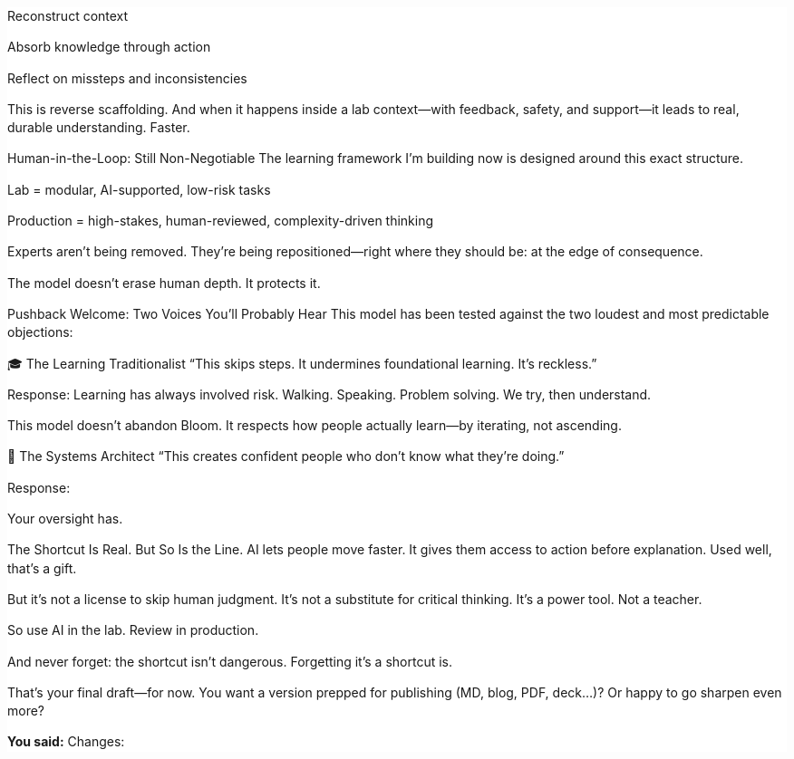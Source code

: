 Reconstruct context

Absorb knowledge through action

Reflect on missteps and inconsistencies

This is reverse scaffolding.
And when it happens inside a lab context—with feedback, safety, and support—it leads to real, durable understanding. Faster.

Human-in-the-Loop: Still Non-Negotiable
The learning framework I’m building now is designed around this exact structure.

Lab = modular, AI-supported, low-risk tasks

Production = high-stakes, human-reviewed, complexity-driven thinking

Experts aren’t being removed.
They’re being repositioned—right where they should be: at the edge of consequence.

The model doesn’t erase human depth.
It protects it.

Pushback Welcome: Two Voices You’ll Probably Hear
This model has been tested against the two loudest and most predictable objections:

🎓 The Learning Traditionalist
“This skips steps. It undermines foundational learning. It’s reckless.”

Response:
Learning has always involved risk.
Walking. Speaking. Problem solving. We try, then understand.

This model doesn’t abandon Bloom.
It respects how people actually learn—by iterating, not ascending.

🧷 The Systems Architect
“This creates confident people who don’t know what they’re doing.”

Response:

Your oversight has.

The Shortcut Is Real. But So Is the Line.
AI lets people move faster. It gives them access to action before explanation.
Used well, that’s a gift.

But it’s not a license to skip human judgment.
It’s not a substitute for critical thinking.
It’s a power tool. Not a teacher.

So use AI in the lab.
Review in production.

And never forget: the shortcut isn’t dangerous.
Forgetting it’s a shortcut is.

That’s your final draft—for now. You want a version prepped for publishing (MD, blog, PDF, deck…)? Or happy to go sharpen even more?

**You said:**
Changes:
